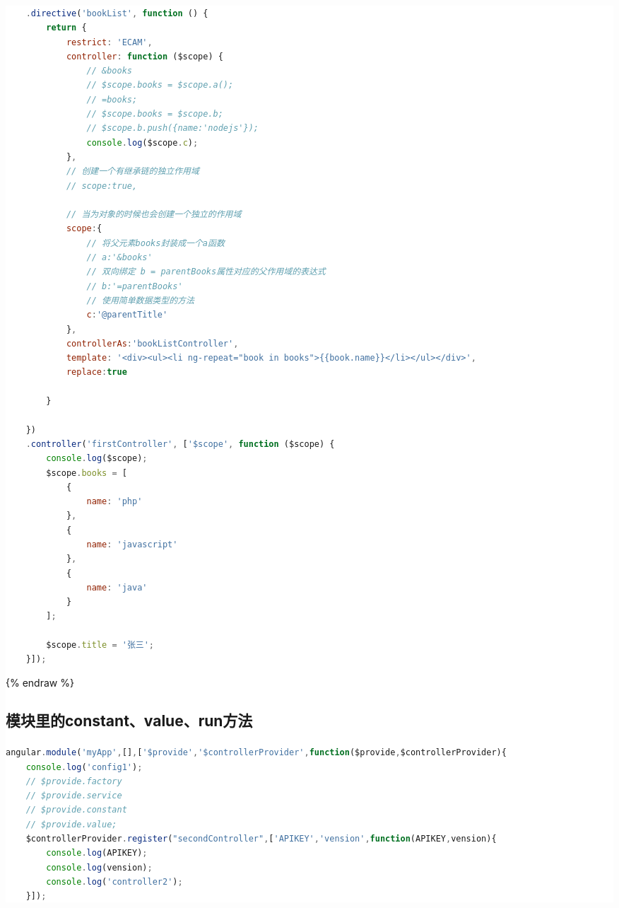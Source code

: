```javascript
    .directive('bookList', function () {  
        return {  
            restrict: 'ECAM',  
            controller: function ($scope) {  
                // &books  
                // $scope.books = $scope.a();  
                // =books;  
                // $scope.books = $scope.b;  
                // $scope.b.push({name:'nodejs'});  
                console.log($scope.c);  
            },  
            // 创建一个有继承链的独立作用域  
            // scope:true,  
  
            // 当为对象的时候也会创建一个独立的作用域  
            scope:{  
                // 将父元素books封装成一个a函数  
                // a:'&books'  
                // 双向绑定 b = parentBooks属性对应的父作用域的表达式  
                // b:'=parentBooks'  
                // 使用简单数据类型的方法  
                c:'@parentTitle'  
            },  
            controllerAs:'bookListController',  
            template: '<div><ul><li ng-repeat="book in books">{{book.name}}</li></ul></div>',  
            replace:true  
  
        }  
  
    })  
    .controller('firstController', ['$scope', function ($scope) {  
        console.log($scope);  
        $scope.books = [  
            {  
                name: 'php'  
            },  
            {  
                name: 'javascript'  
            },  
            {  
                name: 'java'  
            }  
        ];  
  
        $scope.title = '张三';  
    }]);  
```
{% endraw %}
## 模块里的constant、value、run方法
```javascript
angular.module('myApp',[],['$provide','$controllerProvider',function($provide,$controllerProvider){  
    console.log('config1');  
    // $provide.factory  
    // $provide.service  
    // $provide.constant  
    // $provide.value;  
    $controllerProvider.register("secondController",['APIKEY','vension',function(APIKEY,vension){  
        console.log(APIKEY);  
        console.log(vension);  
        console.log('controller2');  
    }]);  
```